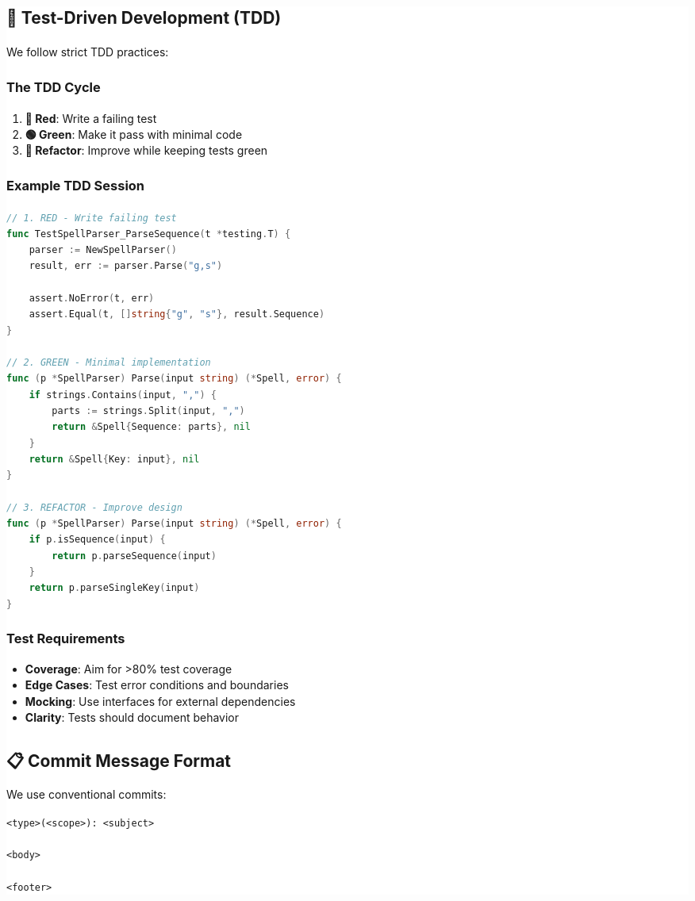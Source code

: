 ## 🧪 Test-Driven Development (TDD)

We follow strict TDD practices:

### The TDD Cycle

1. **🔴 Red**: Write a failing test
2. **🟢 Green**: Make it pass with minimal code
3. **🔵 Refactor**: Improve while keeping tests green

### Example TDD Session

```go
// 1. RED - Write failing test
func TestSpellParser_ParseSequence(t *testing.T) {
    parser := NewSpellParser()
    result, err := parser.Parse("g,s")
    
    assert.NoError(t, err)
    assert.Equal(t, []string{"g", "s"}, result.Sequence)
}

// 2. GREEN - Minimal implementation
func (p *SpellParser) Parse(input string) (*Spell, error) {
    if strings.Contains(input, ",") {
        parts := strings.Split(input, ",")
        return &Spell{Sequence: parts}, nil
    }
    return &Spell{Key: input}, nil
}

// 3. REFACTOR - Improve design
func (p *SpellParser) Parse(input string) (*Spell, error) {
    if p.isSequence(input) {
        return p.parseSequence(input)
    }
    return p.parseSingleKey(input)
}
```

### Test Requirements

- **Coverage**: Aim for >80% test coverage
- **Edge Cases**: Test error conditions and boundaries
- **Mocking**: Use interfaces for external dependencies
- **Clarity**: Tests should document behavior

## 📋 Commit Message Format

We use conventional commits:

```
<type>(<scope>): <subject>

<body>

<footer>
```
